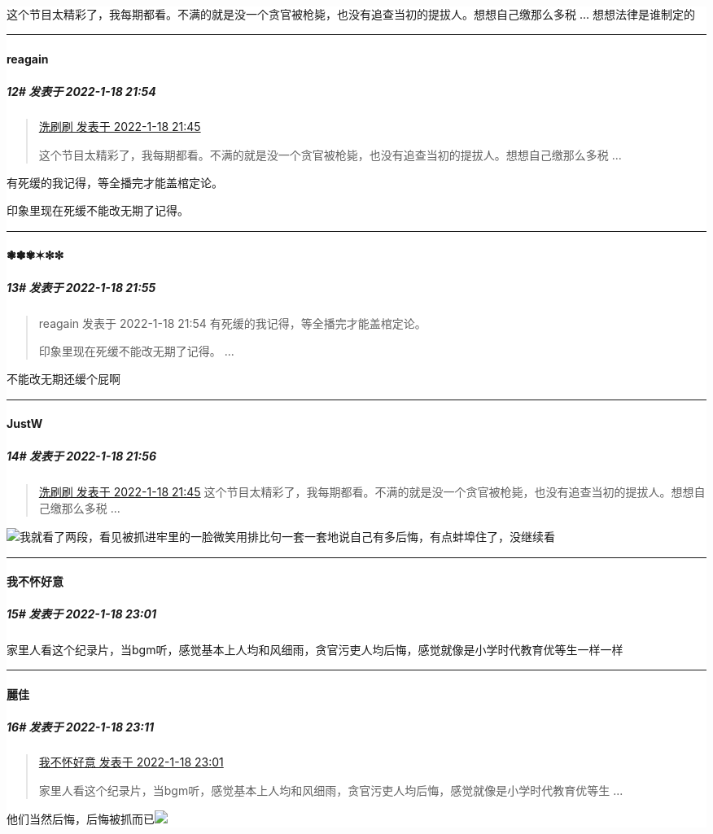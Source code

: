 这个节目太精彩了，我每期都看。不满的就是没一个贪官被枪毙，也没有追查当初的提拔人。想想自己缴那么多税 ...</blockquote>
想想法律是谁制定的

*****

####  reagain  
##### 12#       发表于 2022-1-18 21:54

<blockquote><a href="httphttps://bbs.saraba1st.com/2b/forum.php?mod=redirect&amp;goto=findpost&amp;pid=54341748&amp;ptid=2048035" target="_blank">洗刷刷 发表于 2022-1-18 21:45</a>

这个节目太精彩了，我每期都看。不满的就是没一个贪官被枪毙，也没有追查当初的提拔人。想想自己缴那么多税 ...</blockquote>
有死缓的我记得，等全播完才能盖棺定论。

印象里现在死缓不能改无期了记得。

*****

####  ❃✽✾✶✻✼  
##### 13#       发表于 2022-1-18 21:55

<blockquote>reagain 发表于 2022-1-18 21:54
有死缓的我记得，等全播完才能盖棺定论。

印象里现在死缓不能改无期了记得。 ...</blockquote>
不能改无期还缓个屁啊

*****

####  JustW  
##### 14#       发表于 2022-1-18 21:56

<blockquote><a href="httphttps://bbs.saraba1st.com/2b/forum.php?mod=redirect&amp;goto=findpost&amp;pid=54341748&amp;ptid=2048035" target="_blank">洗刷刷 发表于 2022-1-18 21:45</a>
这个节目太精彩了，我每期都看。不满的就是没一个贪官被枪毙，也没有追查当初的提拔人。想想自己缴那么多税 ...</blockquote>
<img src="https://static.saraba1st.com/image/smiley/face2017/067.png" referrerpolicy="no-referrer">我就看了两段，看见被抓进牢里的一脸微笑用排比句一套一套地说自己有多后悔，有点蚌埠住了，没继续看

*****

####  我不怀好意  
##### 15#       发表于 2022-1-18 23:01

家里人看这个纪录片，当bgm听，感觉基本上人均和风细雨，贪官污吏人均后悔，感觉就像是小学时代教育优等生一样一样

*****

####  麗佳  
##### 16#       发表于 2022-1-18 23:11

<blockquote><a href="httphttps://bbs.saraba1st.com/2b/forum.php?mod=redirect&amp;goto=findpost&amp;pid=54343106&amp;ptid=2048035" target="_blank">我不怀好意 发表于 2022-1-18 23:01</a>

家里人看这个纪录片，当bgm听，感觉基本上人均和风细雨，贪官污吏人均后悔，感觉就像是小学时代教育优等生 ...</blockquote>
他们当然后悔，后悔被抓而已<img src="https://static.saraba1st.com/image/smiley/face2017/067.png" referrerpolicy="no-referrer">
